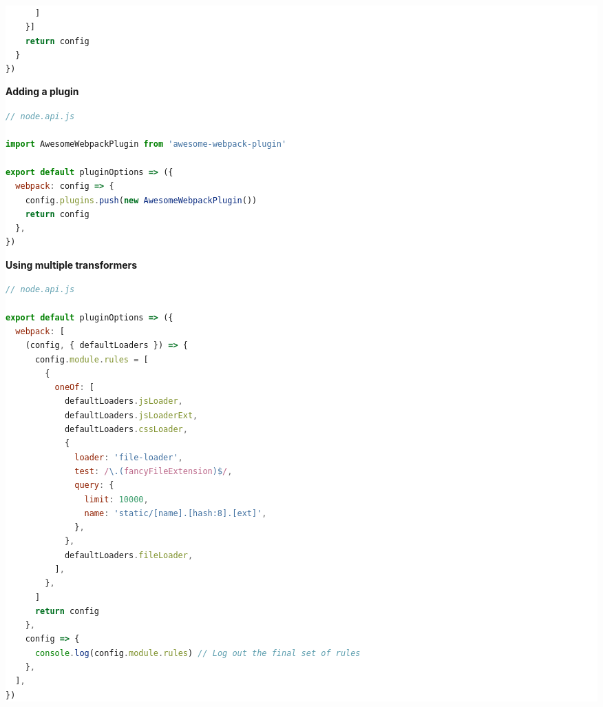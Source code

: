 ```javascript
      ]
    }]
    return config
  }
})
```

**Adding a plugin**

```javascript
// node.api.js

import AwesomeWebpackPlugin from 'awesome-webpack-plugin'

export default pluginOptions => ({
  webpack: config => {
    config.plugins.push(new AwesomeWebpackPlugin())
    return config
  },
})
```

**Using multiple transformers**

```javascript
// node.api.js

export default pluginOptions => ({
  webpack: [
    (config, { defaultLoaders }) => {
      config.module.rules = [
        {
          oneOf: [
            defaultLoaders.jsLoader,
            defaultLoaders.jsLoaderExt,
            defaultLoaders.cssLoader,
            {
              loader: 'file-loader',
              test: /\.(fancyFileExtension)$/,
              query: {
                limit: 10000,
                name: 'static/[name].[hash:8].[ext]',
              },
            },
            defaultLoaders.fileLoader,
          ],
        },
      ]
      return config
    },
    config => {
      console.log(config.module.rules) // Log out the final set of rules
    },
  ],
})
```
